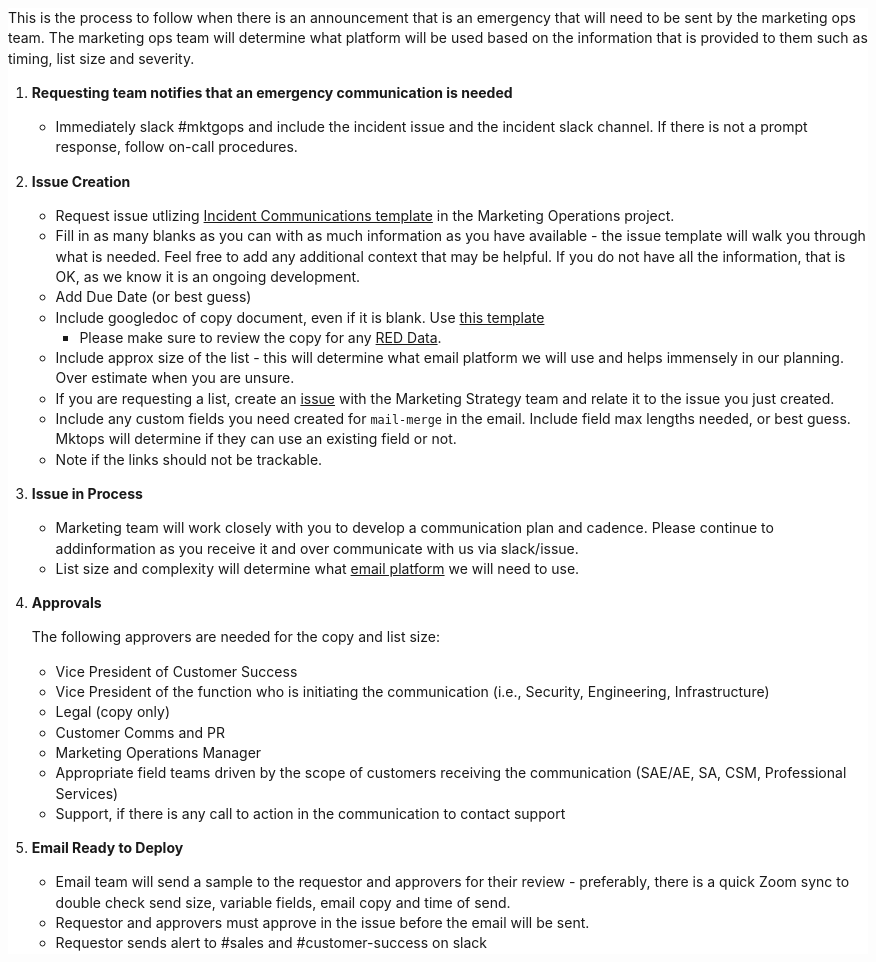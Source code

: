 This is the process to follow when there is an announcement that is an emergency that will need to be sent by the marketing ops team. The marketing ops team will determine what platform will be used based on the information that is provided to them such as timing, list size and severity.

1. **Requesting team notifies that an emergency communication is needed**

   * Immediately slack #mktgops and include the incident issue and the incident slack channel. If there is not a prompt response, follow on-call procedures.

2. **Issue Creation**

   * Request issue utlizing [Incident Communications template](https://gitlab.com/gitlab-com/marketing/marketing-operations/-/issues/new?issuable_template=incident_communications) in the Marketing Operations project.
   * Fill in as many blanks as you can with as much information as you have available - the issue template will walk you through what is needed. Feel free to add any additional context that may be helpful. If you do not have all the information, that is OK, as we know it is an ongoing development.
   * Add Due Date (or best guess)
   * Include googledoc of copy document, even if it is blank. Use [this template](https://docs.google.com/document/d/1J_prQ8rXRqEcPWxKd1YH4ANGP5UjMPoAfnjpY8ty0XE/edit)
        * Please make sure to review the copy for any [RED Data](/handbook/support/workflows/sending_notices).
   * Include approx size of the list - this will determine what email platform we will use and helps immensely in our planning. Over estimate when you are unsure.
   * If you are requesting a list, create an [issue](https://gitlab.com/gitlab-com/marketing/marketing-strategy-performance/-/issues/new?issuable_template=list-request) with the Marketing Strategy team and relate it to the issue you just created.
   * Include any custom fields you need created for `mail-merge` in the email. Include field max lengths needed, or best guess. Mktops will determine if they can use an existing field or not.
   * Note if the links should not be trackable.

3. **Issue in Process**

   * Marketing team will work closely with you to develop a communication plan and cadence. Please continue to addinformation as you receive it and over communicate with us via slack/issue.
   * List size and complexity will determine what [email platform](/handbook/marketing/emergency-response/#email-platform-to-use) we will need to use.

4. **Approvals**

   The following approvers are needed for the copy and list size:

   * Vice President of Customer Success
   * Vice President of the function who is initiating the communication (i.e., Security, Engineering, Infrastructure)
   * Legal (copy only)
   * Customer Comms and PR
   * Marketing Operations Manager
   * Appropriate field teams driven by the scope of customers receiving the communication (SAE/AE, SA, CSM, Professional Services)
   * Support, if there is any call to action in the communication to contact support

5. **Email Ready to Deploy**

   * Email team will send a sample to the requestor and approvers for their review - preferably, there is a quick Zoom sync to double check send size, variable fields, email copy and time of send.
   * Requestor and approvers must approve in the issue before the email will be sent.
   * Requestor sends alert to #sales and #customer-success on slack
